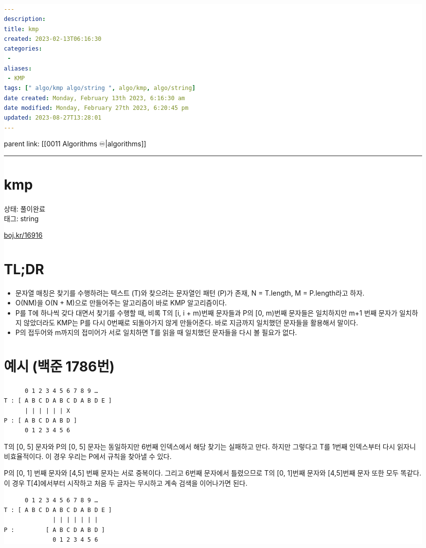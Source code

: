```yaml
---
description:
title: kmp
created: 2023-02-13T06:16:30
categories: 
 - 
aliases: 
 - KMP
tags: [" algo/kmp algo/string ", algo/kmp, algo/string]
date created: Monday, February 13th 2023, 6:16:30 am
date modified: Monday, February 27th 2023, 6:20:45 pm
updated: 2023-08-27T13:28:01
---
```

parent link: [[0011 Algorithms ♾️|algorithms]]

---

# kmp

상태: 풀이완료  
태그: string

[boj.kr/16916](http://boj.kr/16916) 

# TL;DR

- 문자열 매칭은 찾기를 수행하려는 텍스트 (T)와 찾으려는 문자열인 패턴 (P)가 존재, N = T.length, M = P.length라고 하자.
- O(NM)을 O(N + M)으로 만들어주는 알고리즘이 바로 KMP 알고리즘이다.
- P를 T에 하나씩 갖다 대면서 찾기를 수행할 때, 비록 T의 [i, i + m)번째 문자들과 P의 [0, m)번째 문자들은 일치하지만 m+1 번째 문자가 일치하지 않았더라도 KMP는 P를 다시 0번째로 되돌아가지 않게 만들어준다. 바로 지금까지 일치했던 문자들을 활용해서 말이다.
- P의 접두어와 m까지의 접미어가 서로 일치하면 T를 읽을 때 일치했던 문자들을 다시 볼 필요가 없다.

# 예시 (백준 1786번)

```
      0 1 2 3 4 5 6 7 8 9 …
T : [ A B C D A B C D A B D E ]
      | | | | | | X
P : [ A B C D A B D ]
      0 1 2 3 4 5 6
```

T의 [0, 5] 문자와 P의 [0, 5] 문자는 동일하지만 6번째 인덱스에서 해당 찾기는 실패하고 만다. 하지만 그렇다고 T를 1번째 인덱스부터 다시 읽자니 비효율적이다. 이 경우 우리는 P에서 규칙을 찾아낼 수 있다.

P의 [0, 1] 번째 문자와 [4,5] 번째 문자는 서로 중복이다. 그리고 6번째 문자에서 틀렸으므로 T의 [0, 1]번째 문자와 [4,5]번째 문자 또한 모두 똑같다. 이 경우 T[4]에서부터 시작하고 처음 두 글자는 무시하고 계속 검색을 이어나가면 된다.

```
      0 1 2 3 4 5 6 7 8 9 …
T : [ A B C D A B C D A B D E ]
              | | | | | | |
P :         [ A B C D A B D ]
              0 1 2 3 4 5 6
```
